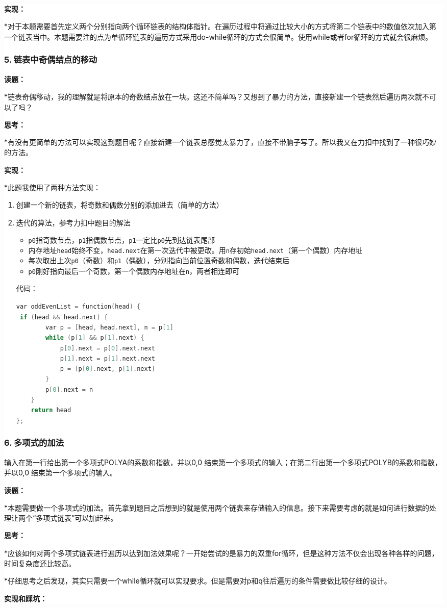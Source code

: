 **实现：**

*对于本题需要首先定义两个分别指向两个循环链表的结构体指针。在遍历过程中将通过比较大小的方式将第二个链表中的数值依次加入第一个链表当中。本题需要注的点为单循环链表的遍历方式采用do-while循环的方式会很简单。使用while或者for循环的方式就会很麻烦。

### 5. 链表中奇偶结点的移动

**读题：**

*链表奇偶移动，我的理解就是将原本的奇数结点放在一块。这还不简单吗？又想到了暴力的方法，直接新建一个链表然后遍历两次就不可以了吗？

**思考：**

*有没有更简单的方法可以实现这到题目呢？直接新建一个链表总感觉太暴力了，直接不带脑子写了。所以我又在力扣中找到了一种很巧妙的方法。

**实现：**

*此题我使用了两种方法实现：

1. 创建一个新的链表，将奇数和偶数分别的添加进去（简单的方法）

2. 迭代的算法，参考力扣中题目的解法

   - `p0`指奇数节点，`p1`指偶数节点，`p1`一定比`p0`先到达链表尾部
   - 内存地址`head`始终不变，`head.next`在第一次迭代中被更改。用`n`存初始`head.next`（第一个偶数）内存地址
   - 每次取出上次`p0`（奇数）和`p1`（偶数），分别指向当前位置奇数和偶数，迭代结束后
   - `p0`刚好指向最后一个奇数，第一个偶数内存地址在`n`，两者相连即可

   代码：

   ```c
   var oddEvenList = function(head) {
    if (head && head.next) {
           var p = [head, head.next], n = p[1]
           while (p[1] && p[1].next) {
               p[0].next = p[0].next.next
               p[1].next = p[1].next.next
               p = [p[0].next, p[1].next]
           }
           p[0].next = n
       }
       return head
   };
   ```

### 6. 多项式的加法

输入在第一行给出第一个多项式POLYA的系数和指数，并以0,0 结束第一个多项式的输入；在第二行出第一个多项式POLYB的系数和指数，并以0,0 结束第一个多项式的输入。

**读题：**

*本题需要做一个多项式的加法。首先拿到题目之后想到的就是使用两个链表来存储输入的信息。接下来需要考虑的就是如何进行数据的处理让两个“多项式链表”可以加起来。

**思考：**

*应该如何对两个多项式链表进行遍历以达到加法效果呢？一开始尝试的是暴力的双重for循环，但是这种方法不仅会出现各种各样的问题，时间复杂度还比较高。

*仔细思考之后发现，其实只需要一个while循环就可以实现要求。但是需要对p和q往后遍历的条件需要做比较仔细的设计。

**实现和踩坑：**
